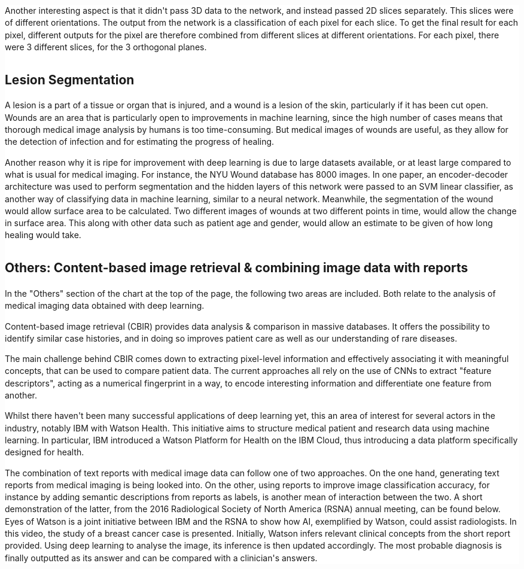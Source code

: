 Another interesting aspect is that it didn't pass 3D data to the network, and instead passed 2D slices separately. This slices were of different orientations. The output from the network is a classification of each pixel for each slice. To get the final result for each pixel, different outputs for the pixel are therefore combined from different slices at different orientations. For each pixel, there were 3 different slices, for the 3 orthogonal planes.

## Lesion Segmentation

A lesion is a part of a tissue or organ that is injured, and a wound is a lesion of the skin, particularly if it has been cut open. Wounds are an area that is particularly open to improvements in machine learning, since the high number of cases means that thorough medical image analysis by humans is too time-consuming. But medical images of wounds are useful, as they allow for the detection of infection and for estimating the progress of healing. 

Another reason why it is ripe for improvement with deep learning is due to large datasets available, or at least large compared to what is usual for medical imaging. For instance, the NYU Wound database has 8000 images. In one paper, an encoder-decoder architecture was used to perform segmentation and the hidden layers of this network were passed to an SVM linear classifier, as another way of classifying data in machine learning, similar to a neural network. Meanwhile, the segmentation of the wound would allow surface area to be calculated. Two different images of wounds at two different points in time, would allow the change in surface area. This along with other data such as patient age and gender, would allow an estimate to be given of how long healing would take. 

## Others: Content-based image retrieval & combining image data with reports

In the "Others" section of the chart at the top of the page, the following two areas are included. Both relate to the analysis of  medical imaging data obtained with deep learning.

Content-based image retrieval (CBIR) provides data analysis & comparison in massive databases. It offers the possibility to identify similar case histories, and in doing so improves patient care as well as our understanding of rare diseases. 

The main challenge behind CBIR comes down to extracting pixel-level information and effectively associating it with meaningful concepts, that can be used to compare patient data. The current approaches all rely on the use of CNNs to extract "feature descriptors", acting as a numerical fingerprint in a way, to encode interesting information and differentiate one feature from another. 

Whilst there haven't been many successful applications of deep learning yet, this an area of interest for several actors in the industry, notably IBM with Watson Health. This initiative aims to structure medical patient and research data using machine learning. In particular, IBM introduced a Watson Platform for Health on the IBM Cloud, thus introducing a data platform specifically designed for health.

The combination of text reports with medical image data can follow one of two approaches. On the one hand, generating text reports from medical imaging is being looked into. On the other, using reports to improve image classification accuracy, for instance by adding semantic descriptions from reports as labels, is another mean of interaction between the two. A short demonstration of the latter, from the 2016 Radiological Society of North America (RSNA) annual meeting, can be found below. Eyes of Watson is a joint initiative between IBM and the RSNA to show how AI, exemplified by Watson, could assist radiologists. In this video, the study of a breast cancer case is presented. Initially, Watson infers relevant clinical concepts from the short report provided. Using deep learning to analyse the image, its inference is then updated accordingly. The most probable diagnosis is finally outputted as its answer and can be compared with a clinician's answers. 
